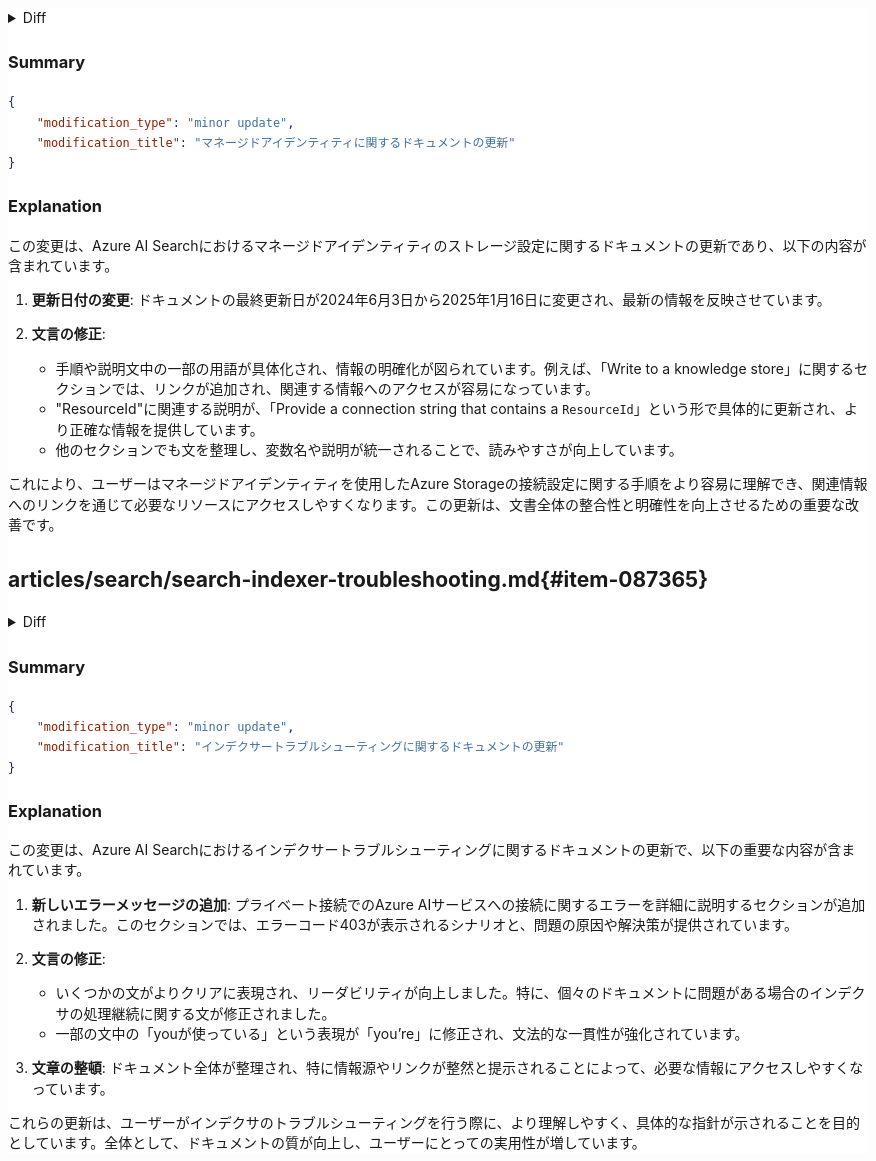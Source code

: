 <details><summary>Diff</summary></details>

### Summary

```json
{
    "modification_type": "minor update",
    "modification_title": "マネージドアイデンティティに関するドキュメントの更新"
}
```

### Explanation
この変更は、Azure AI Searchにおけるマネージドアイデンティティのストレージ設定に関するドキュメントの更新であり、以下の内容が含まれています。

1. **更新日付の変更**: ドキュメントの最終更新日が2024年6月3日から2025年1月16日に変更され、最新の情報を反映させています。

2. **文言の修正**:
   - 手順や説明文中の一部の用語が具体化され、情報の明確化が図られています。例えば、「Write to a knowledge store」に関するセクションでは、リンクが追加され、関連する情報へのアクセスが容易になっています。
   - "ResourceId"に関連する説明が、「Provide a connection string that contains a `ResourceId`」という形で具体的に更新され、より正確な情報を提供しています。
   - 他のセクションでも文を整理し、変数名や説明が統一されることで、読みやすさが向上しています。

これにより、ユーザーはマネージドアイデンティティを使用したAzure Storageの接続設定に関する手順をより容易に理解でき、関連情報へのリンクを通じて必要なリソースにアクセスしやすくなります。この更新は、文書全体の整合性と明確性を向上させるための重要な改善です。

## articles/search/search-indexer-troubleshooting.md{#item-087365}

<details><summary>Diff</summary></details>

### Summary

```json
{
    "modification_type": "minor update",
    "modification_title": "インデクサートラブルシューティングに関するドキュメントの更新"
}
```

### Explanation
この変更は、Azure AI Searchにおけるインデクサートラブルシューティングに関するドキュメントの更新で、以下の重要な内容が含まれています。

1. **新しいエラーメッセージの追加**: プライベート接続でのAzure AIサービスへの接続に関するエラーを詳細に説明するセクションが追加されました。このセクションでは、エラーコード403が表示されるシナリオと、問題の原因や解決策が提供されています。

2. **文言の修正**: 
   - いくつかの文がよりクリアに表現され、リーダビリティが向上しました。特に、個々のドキュメントに問題がある場合のインデクサの処理継続に関する文が修正されました。
   - 一部の文中の「youが使っている」という表現が「you’re」に修正され、文法的な一貫性が強化されています。

3. **文章の整頓**: ドキュメント全体が整理され、特に情報源やリンクが整然と提示されることによって、必要な情報にアクセスしやすくなっています。

これらの更新は、ユーザーがインデクサのトラブルシューティングを行う際に、より理解しやすく、具体的な指針が示されることを目的としています。全体として、ドキュメントの質が向上し、ユーザーにとっての実用性が増しています。
